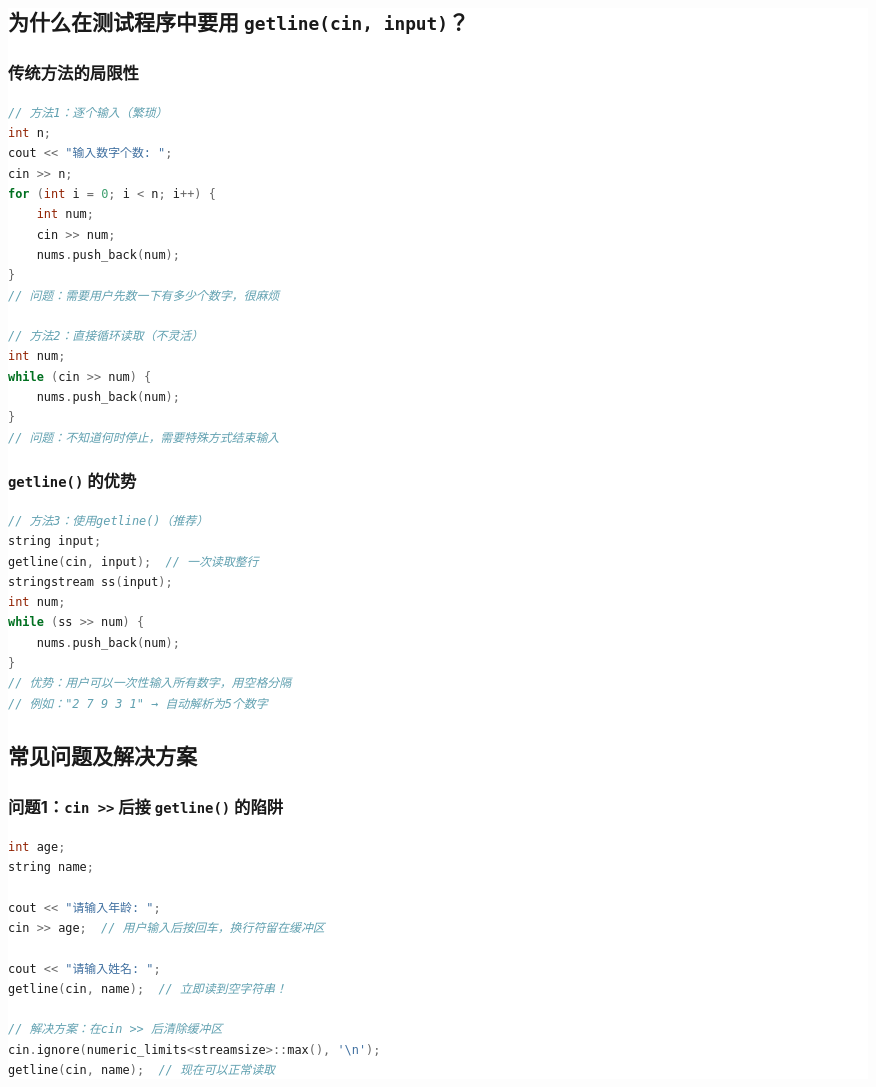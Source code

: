 ## 为什么在测试程序中要用 `getline(cin, input)`？

### 传统方法的局限性
```cpp
// 方法1：逐个输入（繁琐）
int n;
cout << "输入数字个数: ";
cin >> n;
for (int i = 0; i < n; i++) {
    int num;
    cin >> num;
    nums.push_back(num);
}
// 问题：需要用户先数一下有多少个数字，很麻烦

// 方法2：直接循环读取（不灵活）
int num;
while (cin >> num) {
    nums.push_back(num);
}
// 问题：不知道何时停止，需要特殊方式结束输入
```

### `getline()` 的优势
```cpp
// 方法3：使用getline()（推荐）
string input;
getline(cin, input);  // 一次读取整行
stringstream ss(input);
int num;
while (ss >> num) {
    nums.push_back(num);
}
// 优势：用户可以一次性输入所有数字，用空格分隔
// 例如："2 7 9 3 1" → 自动解析为5个数字
```

## 常见问题及解决方案

### 问题1：`cin >>` 后接 `getline()` 的陷阱
```cpp
int age;
string name;

cout << "请输入年龄: ";
cin >> age;  // 用户输入后按回车，换行符留在缓冲区

cout << "请输入姓名: ";
getline(cin, name);  // 立即读到空字符串！

// 解决方案：在cin >> 后清除缓冲区
cin.ignore(numeric_limits<streamsize>::max(), '\n');
getline(cin, name);  // 现在可以正常读取
```
